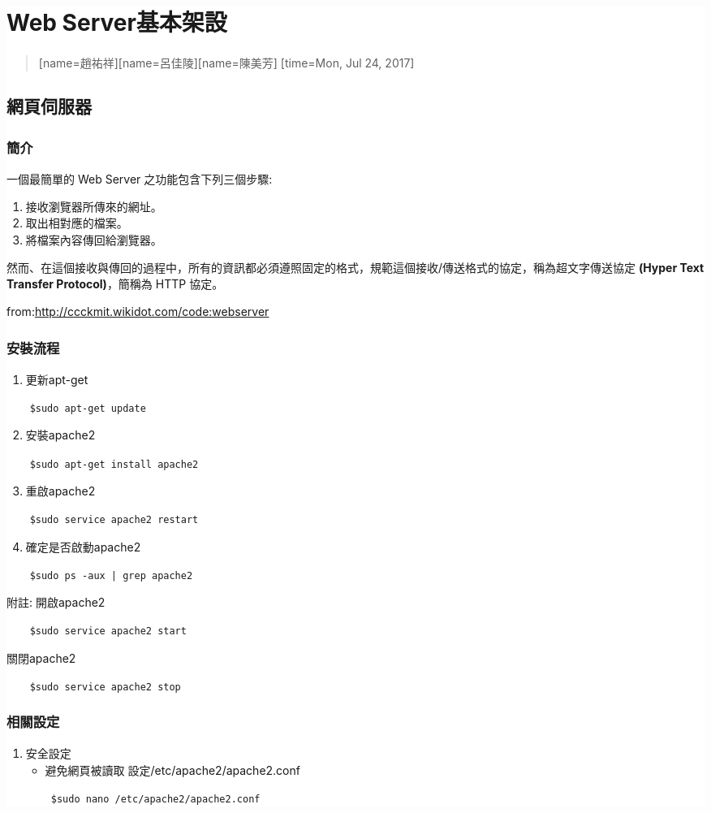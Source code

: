 # Web Server基本架設
> [name=趙祐祥][name=呂佳陵][name=陳美芳]
> [time=Mon, Jul 24, 2017]

## 網頁伺服器
### 簡介
一個最簡單的 Web Server 之功能包含下列三個步驟:

1. 接收瀏覽器所傳來的網址。
2. 取出相對應的檔案。
3. 將檔案內容傳回給瀏覽器。

然而、在這個接收與傳回的過程中，所有的資訊都必須遵照固定的格式，規範這個接收/傳送格式的協定，稱為超文字傳送協定 **(Hyper Text Transfer Protocol)**，簡稱為 HTTP 協定。

from:http://ccckmit.wikidot.com/code:webserver
### 安裝流程
1. 更新apt-get
```shell
    $sudo apt-get update
```
2. 安裝apache2
```shell
    $sudo apt-get install apache2
```
3. 重啟apache2
```shell
    $sudo service apache2 restart
```
4. 確定是否啟動apache2
```shell
    $sudo ps -aux | grep apache2
```

附註:
開啟apache2
```shell
    $sudo service apache2 start
```
關閉apache2
```shell
    $sudo service apache2 stop
```
### 相關設定
1. 安全設定 
    * 避免網頁被讀取
        設定/etc/apache2/apache2.conf 
        ```shell=
         $sudo nano /etc/apache2/apache2.conf 
        ```
        
